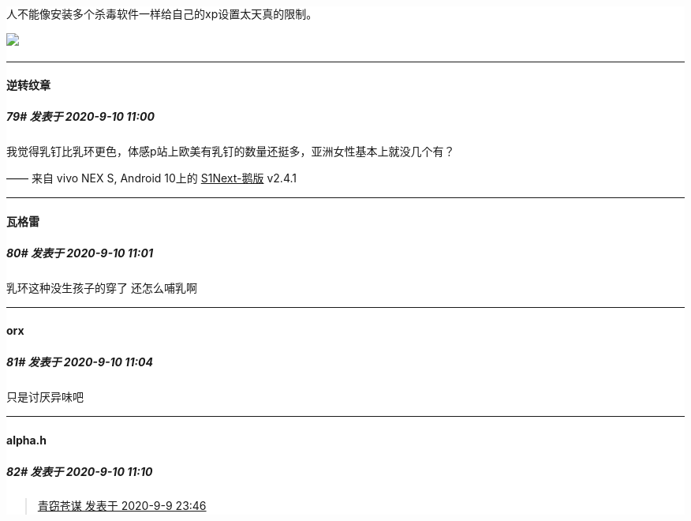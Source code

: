 人不能像安装多个杀毒软件一样给自己的xp设置太天真的限制。

<img src="https://static.saraba1st.com/image/smiley/face2017/067.png" referrerpolicy="no-referrer">







-----

####  逆转纹章  
##### 79#       发表于 2020-9-10 11:00




我觉得乳钉比乳环更色，体感p站上欧美有乳钉的数量还挺多，亚洲女性基本上就没几个有？

—— 来自 vivo NEX S, Android 10上的 [S1Next-鹅版](https://github.com/ykrank/S1-Next/releases) v2.4.1







-----

####  瓦格雷  
##### 80#       发表于 2020-9-10 11:01




乳环这种没生孩子的穿了 还怎么哺乳啊  







-----

####  orx  
##### 81#       发表于 2020-9-10 11:04




只是讨厌异味吧







-----

####  alpha.h  
##### 82#       发表于 2020-9-10 11:10



<blockquote><a href="httphttps://bbs.saraba1st.com/2b/forum.php?mod=redirect&amp;goto=findpost&amp;pid=48691478&amp;ptid=1959101" target="_blank">青窃苍谋 发表于 2020-9-9 23:46</a>
